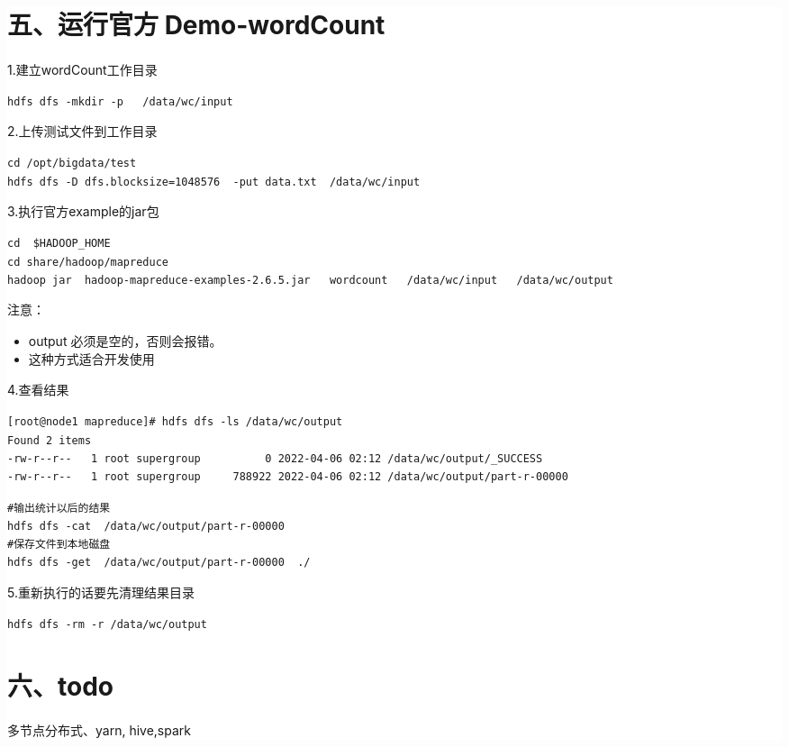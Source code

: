 # 五、运行官方 Demo-wordCount

1.建立wordCount工作目录

```
hdfs dfs -mkdir -p   /data/wc/input
```

2.上传测试文件到工作目录

```
cd /opt/bigdata/test
hdfs dfs -D dfs.blocksize=1048576  -put data.txt  /data/wc/input
```

3.执行官方example的jar包

```
cd  $HADOOP_HOME
cd share/hadoop/mapreduce
hadoop jar  hadoop-mapreduce-examples-2.6.5.jar   wordcount   /data/wc/input   /data/wc/output
```

注意：

- output  必须是空的，否则会报错。
- 这种方式适合开发使用

4.查看结果

```
[root@node1 mapreduce]# hdfs dfs -ls /data/wc/output
Found 2 items
-rw-r--r--   1 root supergroup          0 2022-04-06 02:12 /data/wc/output/_SUCCESS
-rw-r--r--   1 root supergroup     788922 2022-04-06 02:12 /data/wc/output/part-r-00000

```

```
#输出统计以后的结果
hdfs dfs -cat  /data/wc/output/part-r-00000
#保存文件到本地磁盘
hdfs dfs -get  /data/wc/output/part-r-00000  ./
```

5.重新执行的话要先清理结果目录

```
hdfs dfs -rm -r /data/wc/output
```

# 六、todo

多节点分布式、yarn, hive,spark
